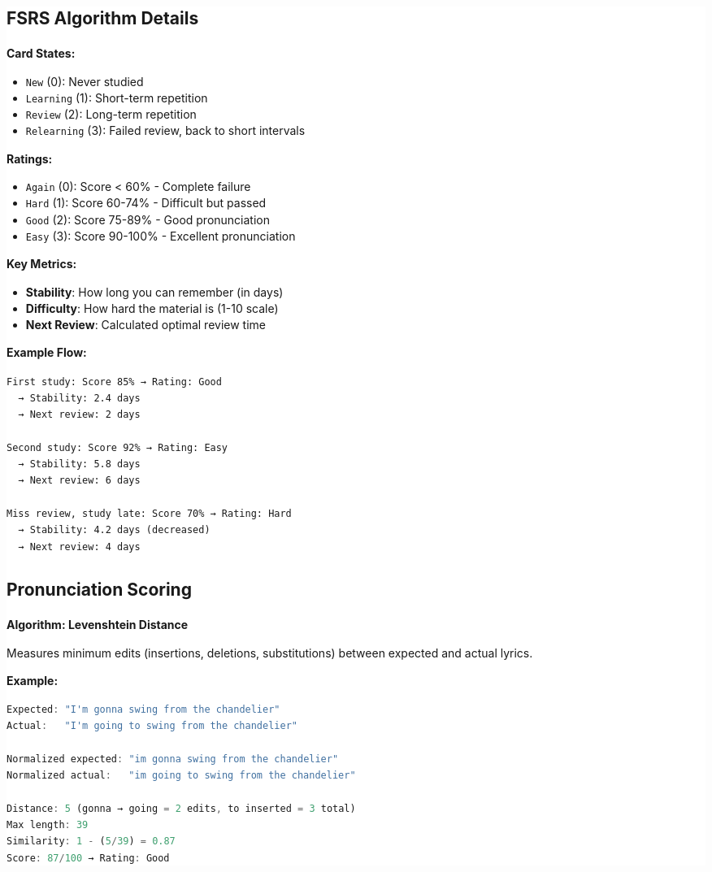 ## FSRS Algorithm Details

**Card States:**
- `New` (0): Never studied
- `Learning` (1): Short-term repetition
- `Review` (2): Long-term repetition
- `Relearning` (3): Failed review, back to short intervals

**Ratings:**
- `Again` (0): Score < 60% - Complete failure
- `Hard` (1): Score 60-74% - Difficult but passed
- `Good` (2): Score 75-89% - Good pronunciation
- `Easy` (3): Score 90-100% - Excellent pronunciation

**Key Metrics:**
- **Stability**: How long you can remember (in days)
- **Difficulty**: How hard the material is (1-10 scale)
- **Next Review**: Calculated optimal review time

**Example Flow:**
```
First study: Score 85% → Rating: Good
  → Stability: 2.4 days
  → Next review: 2 days

Second study: Score 92% → Rating: Easy
  → Stability: 5.8 days
  → Next review: 6 days

Miss review, study late: Score 70% → Rating: Hard
  → Stability: 4.2 days (decreased)
  → Next review: 4 days
```

## Pronunciation Scoring

**Algorithm: Levenshtein Distance**

Measures minimum edits (insertions, deletions, substitutions) between expected and actual lyrics.

**Example:**
```javascript
Expected: "I'm gonna swing from the chandelier"
Actual:   "I'm going to swing from the chandelier"

Normalized expected: "im gonna swing from the chandelier"
Normalized actual:   "im going to swing from the chandelier"

Distance: 5 (gonna → going = 2 edits, to inserted = 3 total)
Max length: 39
Similarity: 1 - (5/39) = 0.87
Score: 87/100 → Rating: Good
```
